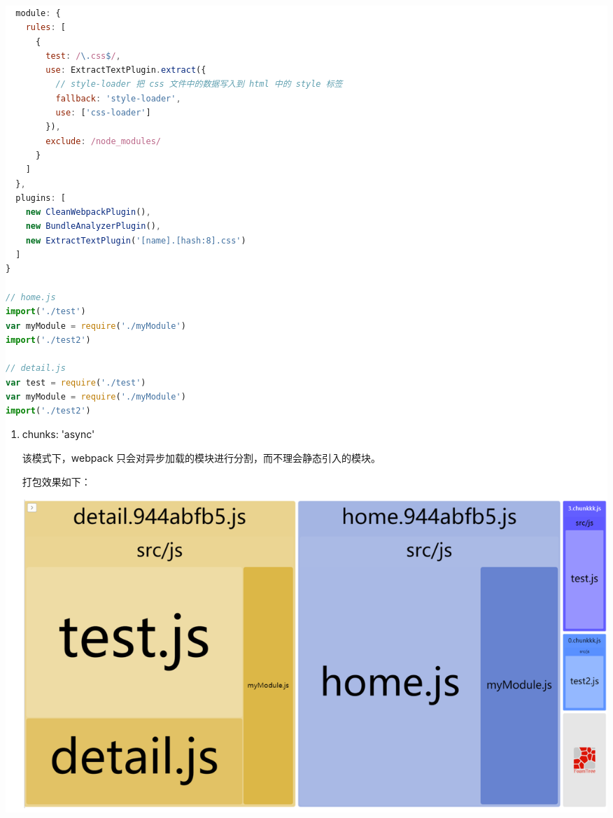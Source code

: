 ```javascript
  module: {
    rules: [
      {
        test: /\.css$/,
        use: ExtractTextPlugin.extract({
          // style-loader 把 css 文件中的数据写入到 html 中的 style 标签
          fallback: 'style-loader',
          use: ['css-loader']
        }),
        exclude: /node_modules/
      }
    ]
  },
  plugins: [
    new CleanWebpackPlugin(),
    new BundleAnalyzerPlugin(),
    new ExtractTextPlugin('[name].[hash:8].css')
  ]
}

// home.js
import('./test')
var myModule = require('./myModule')
import('./test2')

// detail.js
var test = require('./test')
var myModule = require('./myModule')
import('./test2')
```

1. chunks: 'async'

   该模式下，webpack 只会对异步加载的模块进行分割，而不理会静态引入的模块。

   打包效果如下：

   ![asyncSplitReport.png](./images/asyncSplitReport.png)
